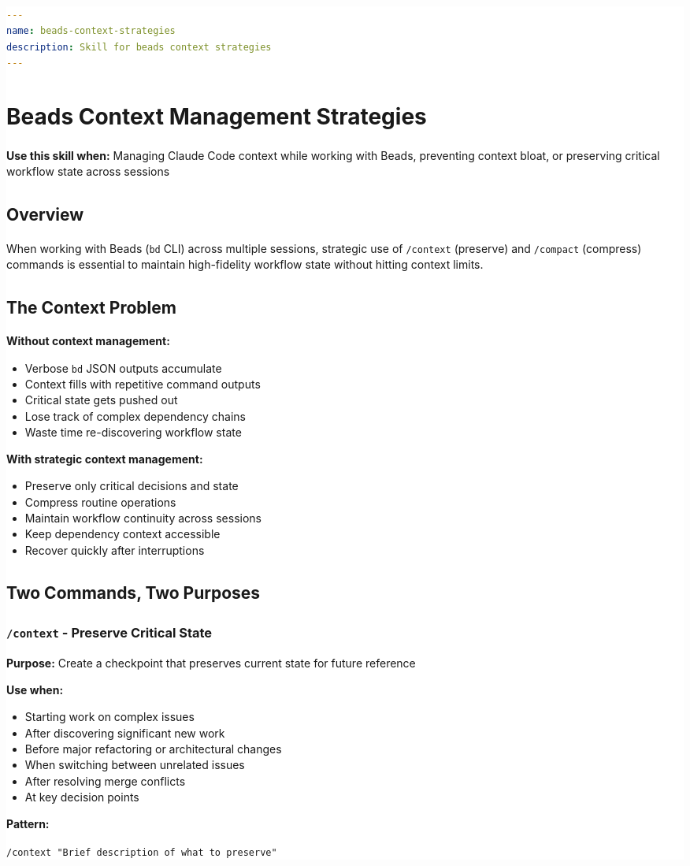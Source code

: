 ```yaml
---
name: beads-context-strategies
description: Skill for beads context strategies
---
```



# Beads Context Management Strategies

**Use this skill when:** Managing Claude Code context while working with Beads, preventing context bloat, or preserving critical workflow state across sessions

## Overview

When working with Beads (`bd` CLI) across multiple sessions, strategic use of `/context` (preserve) and `/compact` (compress) commands is essential to maintain high-fidelity workflow state without hitting context limits.

## The Context Problem

**Without context management:**
- Verbose `bd` JSON outputs accumulate
- Context fills with repetitive command outputs
- Critical state gets pushed out
- Lose track of complex dependency chains
- Waste time re-discovering workflow state

**With strategic context management:**
- Preserve only critical decisions and state
- Compress routine operations
- Maintain workflow continuity across sessions
- Keep dependency context accessible
- Recover quickly after interruptions

## Two Commands, Two Purposes

### `/context` - Preserve Critical State

**Purpose:** Create a checkpoint that preserves current state for future reference

**Use when:**
- Starting work on complex issues
- After discovering significant new work
- Before major refactoring or architectural changes
- When switching between unrelated issues
- After resolving merge conflicts
- At key decision points

**Pattern:**
```
/context "Brief description of what to preserve"
```

